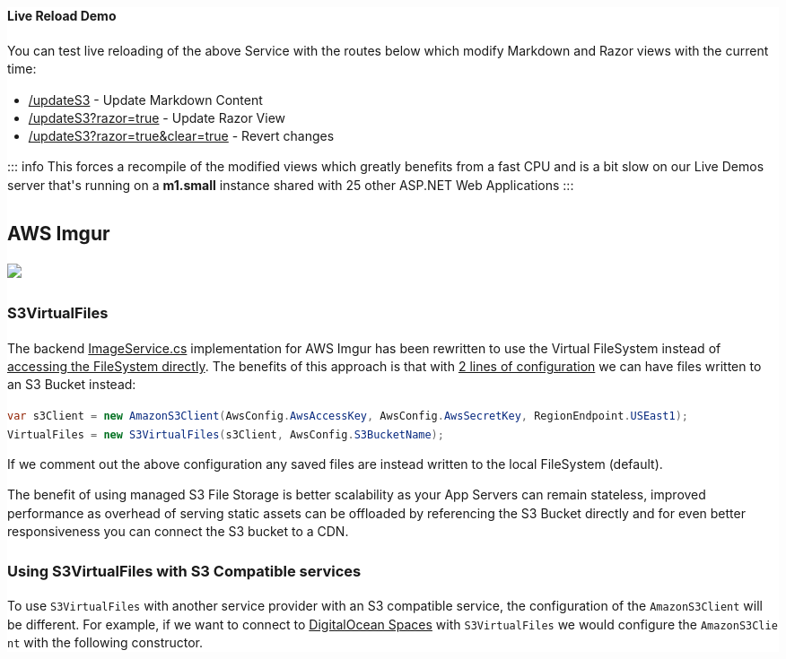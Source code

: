 #### Live Reload Demo

You can test live reloading of the above Service with the routes below which modify Markdown and Razor views with the
current time:

  - [/updateS3](http://awsrazor.netcore.io/updateS3) - Update Markdown Content
  - [/updateS3?razor=true](http://awsrazor.netcore.io/updateS3?razor=true) - Update Razor View
  - [/updateS3?razor=true&clear=true](http://awsrazor.netcore.io/updateS3?razor=true&clear=true) - Revert changes
  
::: info
This forces a recompile of the modified views which greatly benefits from a fast CPU and is a bit slow on our 
Live Demos server that's running on a **m1.small** instance shared with 25 other ASP.NET Web Applications
:::

## AWS Imgur

![](https://raw.githubusercontent.com/ServiceStack/Assets/master/img/aws/apps/screenshots/imgur.png)

### S3VirtualFiles 

The backend 
[ImageService.cs](https://github.com/ServiceStackApps/AwsApps/blob/master/src/AwsApps/imgur/ImageService.cs) 
implementation for AWS Imgur has been rewritten to use the Virtual FileSystem instead of 
[accessing the FileSystem directly](https://github.com/ServiceStackApps/Imgur/blob/master/src/Imgur/Global.asax.cs).
The benefits of this approach is that with 
[2 lines of configuration](https://github.com/ServiceStackApps/AwsApps/blob/4817f5c6ad69defd74d528403bfdb03e5958b0b3/src/AwsApps/AppHost.cs#L44-L45)
we can have files written to an S3 Bucket instead:

```csharp
var s3Client = new AmazonS3Client(AwsConfig.AwsAccessKey, AwsConfig.AwsSecretKey, RegionEndpoint.USEast1);
VirtualFiles = new S3VirtualFiles(s3Client, AwsConfig.S3BucketName);
```
If we comment out the above configuration any saved files are instead written to the local FileSystem (default).

The benefit of using managed S3 File Storage is better scalability as your App Servers can remain stateless, improved
performance as overhead of serving static assets can be offloaded by referencing the S3 Bucket directly and for even 
better responsiveness you can connect the S3 bucket to a CDN.

### Using S3VirtualFiles with S3 Compatible services

To use `S3VirtualFiles` with another service provider with an S3 compatible service, the configuration of the `AmazonS3Client` will be different.
For example, if we want to connect to [DigitalOcean Spaces](https://www.digitalocean.com/products/spaces) with `S3VirtualFiles` we would configure the `AmazonS3Client` with the following constructor.
